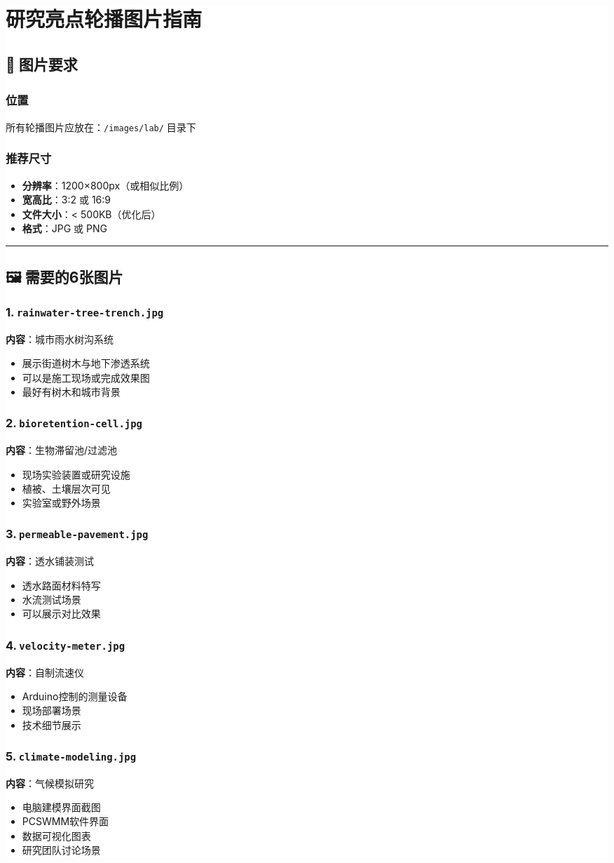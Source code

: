 # 研究亮点轮播图片指南

## 📸 图片要求

### 位置
所有轮播图片应放在：`/images/lab/` 目录下

### 推荐尺寸
- **分辨率**：1200×800px（或相似比例）
- **宽高比**：3:2 或 16:9
- **文件大小**：< 500KB（优化后）
- **格式**：JPG 或 PNG

---

## 🖼️ 需要的6张图片

### 1. `rainwater-tree-trench.jpg`
**内容**：城市雨水树沟系统
- 展示街道树木与地下渗透系统
- 可以是施工现场或完成效果图
- 最好有树木和城市背景

### 2. `bioretention-cell.jpg`
**内容**：生物滞留池/过滤池
- 现场实验装置或研究设施
- 植被、土壤层次可见
- 实验室或野外场景

### 3. `permeable-pavement.jpg`
**内容**：透水铺装测试
- 透水路面材料特写
- 水流测试场景
- 可以展示对比效果

### 4. `velocity-meter.jpg`
**内容**：自制流速仪
- Arduino控制的测量设备
- 现场部署场景
- 技术细节展示

### 5. `climate-modeling.jpg`
**内容**：气候模拟研究
- 电脑建模界面截图
- PCSWMM软件界面
- 数据可视化图表
- 研究团队讨论场景
